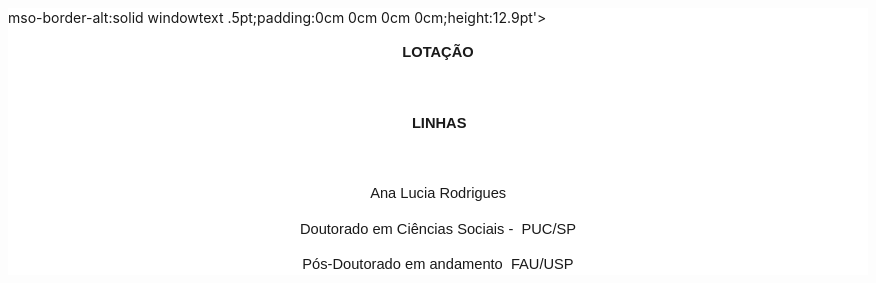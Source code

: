   mso-border-alt:solid windowtext .5pt;padding:0cm 0cm 0cm 0cm;height:12.9pt'>
  <p class=MsoNormal align=center style='text-align:center;mso-element:frame;
  mso-element-frame-hspace:7.05pt;mso-element-wrap:around;mso-element-anchor-vertical:
  paragraph;mso-element-anchor-horizontal:margin;mso-element-left:-21.3pt;
  mso-element-top:-2.35pt;mso-height-rule:exactly'><b><span lang=PT
  style='font-size:11.0pt;font-family:Arial;mso-fareast-font-family:"Arial Unicode MS";
  mso-ansi-language:PT'>LOTAÇÃO<o:p></o:p></span></b></p>
  </td>
  <td width=66 style='width:49.6pt;border-top:none;border-left:none;border-bottom:
  solid windowtext 1.0pt;border-right:solid windowtext 1.0pt;mso-border-top-alt:
  solid windowtext .5pt;mso-border-left-alt:solid windowtext .5pt;mso-border-alt:
  solid windowtext .5pt;padding:0cm 0cm 0cm 0cm;height:12.9pt'>
  <p class=MsoNormal align=center style='text-align:center;text-indent:1.8pt;
  mso-element:frame;mso-element-frame-hspace:7.05pt;mso-element-wrap:around;
  mso-element-anchor-vertical:paragraph;mso-element-anchor-horizontal:margin;
  mso-element-left:-21.3pt;mso-element-top:-2.35pt;mso-height-rule:exactly'><b><span
  lang=PT style='font-size:11.0pt;font-family:Arial;mso-ansi-language:PT'><o:p>&nbsp;</o:p></span></b></p>
  <p class=MsoNormal align=center style='text-align:center;text-indent:1.8pt;
  mso-element:frame;mso-element-frame-hspace:7.05pt;mso-element-wrap:around;
  mso-element-anchor-vertical:paragraph;mso-element-anchor-horizontal:margin;
  mso-element-left:-21.3pt;mso-element-top:-2.35pt;mso-height-rule:exactly'><b><span
  lang=PT style='font-size:11.0pt;font-family:Arial;mso-ansi-language:PT'>LINHAS<o:p></o:p></span></b></p>
  <p class=MsoNormal align=center style='text-align:center;text-indent:1.8pt;
  mso-element:frame;mso-element-frame-hspace:7.05pt;mso-element-wrap:around;
  mso-element-anchor-vertical:paragraph;mso-element-anchor-horizontal:margin;
  mso-element-left:-21.3pt;mso-element-top:-2.35pt;mso-height-rule:exactly'><b><span
  lang=PT style='font-size:11.0pt;font-family:Arial;mso-ansi-language:PT'><o:p>&nbsp;</o:p></span></b></p>
  </td>
 </tr>
 <tr style='mso-yfti-irow:2;height:12.9pt'>
  <td width=189 nowrap style='width:5.0cm;border:solid windowtext 1.0pt;
  border-top:none;mso-border-top-alt:solid windowtext .5pt;mso-border-alt:solid windowtext .5pt;
  padding:0cm 0cm 0cm 0cm;height:12.9pt'>
  <p class=MsoNormal align=center style='text-align:center;text-indent:.25pt;
  mso-element:frame;mso-element-frame-hspace:7.05pt;mso-element-wrap:around;
  mso-element-anchor-vertical:paragraph;mso-element-anchor-horizontal:margin;
  mso-element-left:-21.3pt;mso-element-top:-2.35pt;mso-height-rule:exactly'><span
  style='font-size:11.0pt;font-family:Arial'>Ana Lucia Rodrigues<o:p></o:p></span></p>
  </td>
  <td width=312 style='width:233.9pt;border-top:none;border-left:none;
  border-bottom:solid windowtext 1.0pt;border-right:solid windowtext 1.0pt;
  mso-border-top-alt:solid windowtext .5pt;mso-border-left-alt:solid windowtext .5pt;
  mso-border-alt:solid windowtext .5pt;padding:0cm 0cm 0cm 0cm;height:12.9pt'>
  <p class=MsoNormal align=center style='text-align:center;mso-element:frame;
  mso-element-wrap:auto;mso-element-anchor-horizontal:column;mso-element-left:
  -21.3pt;mso-height-rule:exactly'><span lang=PT style='font-size:11.0pt;
  font-family:Arial;mso-ansi-language:PT'>Doutorado <st1:PersonName
  ProductID="em Ci&#65514;ncias Sociais" w:st="on">em Ciências Sociais</st1:PersonName>
  - </span><span lang=PT style='font-size:11.0pt;font-family:Arial;mso-fareast-font-family:
  "Arial Unicode MS";mso-ansi-language:PT'><span
  style='mso-spacerun:yes'> </span>PUC/SP<o:p></o:p></span></p>
  <p class=MsoNormal align=center style='text-align:center;mso-element:frame;
  mso-element-frame-hspace:7.05pt;mso-element-wrap:around;mso-element-anchor-vertical:
  paragraph;mso-element-anchor-horizontal:margin;mso-element-left:-21.3pt;
  mso-element-top:-2.35pt;mso-height-rule:exactly'><span lang=PT
  style='font-size:11.0pt;font-family:Arial;mso-ansi-language:PT'>Pós-Doutorado
  em andamento  </span><span lang=PT style='font-size:11.0pt;font-family:Arial;
  mso-fareast-font-family:"Arial Unicode MS";mso-ansi-language:PT'>FAU/USP</span><span
  lang=PT style='font-size:11.0pt;font-family:Arial;mso-ansi-language:PT'><o:p></o:p></span></p>
  </td>
  <td width=85 nowrap style='width:63.8pt;border-top:none;border-left:none;